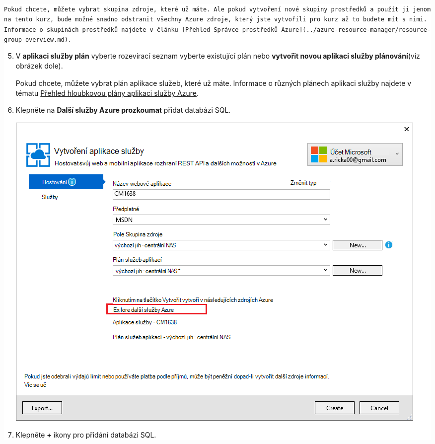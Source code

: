     Pokud chcete, můžete vybrat skupina zdroje, které už máte. Ale pokud vytvoření nové skupiny prostředků a použít ji jenom na tento kurz, bude možné snadno odstranit všechny Azure zdroje, který jste vytvořili pro kurz až to budete mít s nimi. Informace o skupinách prostředků najdete v článku [Přehled Správce prostředků Azure](../azure-resource-manager/resource-group-overview.md). 

5. V **aplikaci služby plán** vyberte rozevírací seznam vyberte existující plán nebo **vytvořit novou aplikaci služby plánování**(viz obrázek dole).

    Pokud chcete, můžete vybrat plán aplikace služeb, které už máte. Informace o různých plánech aplikaci služby najdete v tématu [Přehled hloubkovou plány aplikaci služby Azure](../app-service/azure-web-sites-web-hosting-plans-in-depth-overview.md). 

1. Klepněte na **Další služby Azure prozkoumat** přidat databázi SQL.

    ![Přidání nové služby](./media/web-sites-dotnet-deploy-aspnet-mvc-app-membership-oauth-sql-database/n2.png)

1. Klepněte **+** ikony pro přidání databázi SQL.
